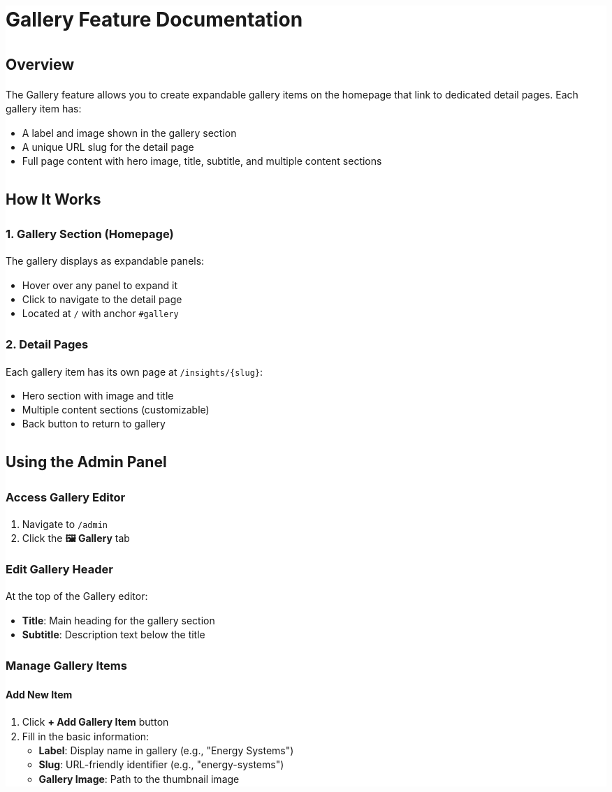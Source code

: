 # Gallery Feature Documentation

## Overview

The Gallery feature allows you to create expandable gallery items on the homepage that link to dedicated detail pages. Each gallery item has:

- A label and image shown in the gallery section
- A unique URL slug for the detail page
- Full page content with hero image, title, subtitle, and multiple content sections

## How It Works

### 1. Gallery Section (Homepage)

The gallery displays as expandable panels:
- Hover over any panel to expand it
- Click to navigate to the detail page
- Located at `/` with anchor `#gallery`

### 2. Detail Pages

Each gallery item has its own page at `/insights/{slug}`:
- Hero section with image and title
- Multiple content sections (customizable)
- Back button to return to gallery

## Using the Admin Panel

### Access Gallery Editor

1. Navigate to `/admin`
2. Click the **🖼️ Gallery** tab

### Edit Gallery Header

At the top of the Gallery editor:
- **Title**: Main heading for the gallery section
- **Subtitle**: Description text below the title

### Manage Gallery Items

#### Add New Item

1. Click **+ Add Gallery Item** button
2. Fill in the basic information:
   - **Label**: Display name in gallery (e.g., "Energy Systems")
   - **Slug**: URL-friendly identifier (e.g., "energy-systems")
   - **Gallery Image**: Path to the thumbnail image

